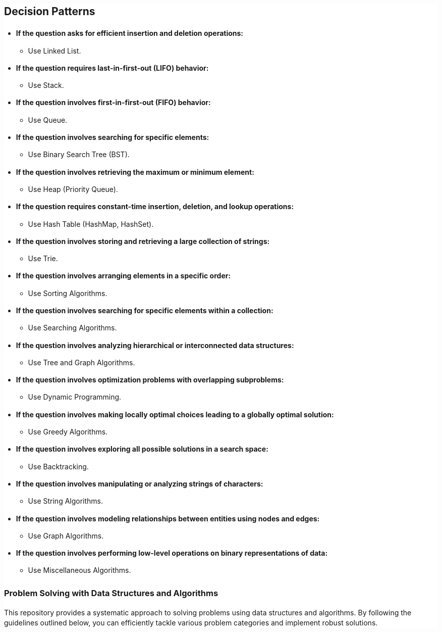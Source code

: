 ## Decision Patterns

- **If the question asks for efficient insertion and deletion operations:**
  - Use Linked List.

- **If the question requires last-in-first-out (LIFO) behavior:**
  - Use Stack.

- **If the question involves first-in-first-out (FIFO) behavior:**
  - Use Queue.

- **If the question involves searching for specific elements:**
  - Use Binary Search Tree (BST).

- **If the question involves retrieving the maximum or minimum element:**
  - Use Heap (Priority Queue).

- **If the question requires constant-time insertion, deletion, and lookup operations:**
  - Use Hash Table (HashMap, HashSet).

- **If the question involves storing and retrieving a large collection of strings:**
  - Use Trie.

- **If the question involves arranging elements in a specific order:**
  - Use Sorting Algorithms.

- **If the question involves searching for specific elements within a collection:**
  - Use Searching Algorithms.

- **If the question involves analyzing hierarchical or interconnected data structures:**
  - Use Tree and Graph Algorithms.

- **If the question involves optimization problems with overlapping subproblems:**
  - Use Dynamic Programming.

- **If the question involves making locally optimal choices leading to a globally optimal solution:**
  - Use Greedy Algorithms.

- **If the question involves exploring all possible solutions in a search space:**
  - Use Backtracking.

- **If the question involves manipulating or analyzing strings of characters:**
  - Use String Algorithms.

- **If the question involves modeling relationships between entities using nodes and edges:**
  - Use Graph Algorithms.

- **If the question involves performing low-level operations on binary representations of data:**
  - Use Miscellaneous Algorithms.


### Problem Solving with Data Structures and Algorithms

This repository provides a systematic approach to solving problems using data structures and algorithms. By following the guidelines outlined below, you can efficiently tackle various problem categories and implement robust solutions.
